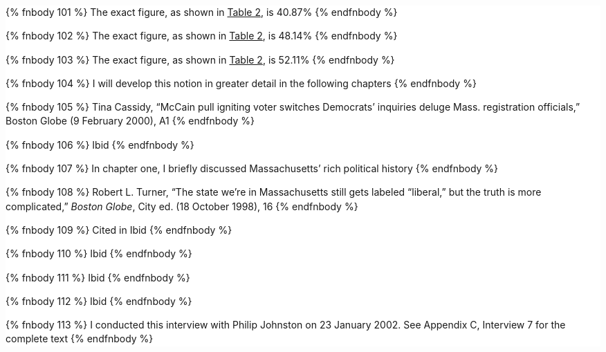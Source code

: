   {% fnbody 101 %}
  The exact figure, as shown in <a href="#table-2-summary-table-of-voter-enrollment-and-occupational-data-for-massachusetts">Table 2</a>, is 40.87%
  {% endfnbody %}

  {% fnbody 102 %}
  The exact figure, as shown in <a href="#table-2-summary-table-of-voter-enrollment-and-occupational-data-for-massachusetts">Table 2</a>, is 48.14%
  {% endfnbody %}

  {% fnbody 103 %}
  The exact figure, as shown in <a href="#table-2-summary-table-of-voter-enrollment-and-occupational-data-for-massachusetts">Table 2</a>, is 52.11%
  {% endfnbody %}

  {% fnbody 104 %}
  I will develop this notion in greater detail in the following chapters
  {% endfnbody %}

  {% fnbody 105 %}
  Tina Cassidy, “McCain pull igniting voter switches Democrats’ inquiries deluge Mass. registration officials,” Boston Globe (9 February 2000), A1
  {% endfnbody %}

  {% fnbody 106 %}
  Ibid
  {% endfnbody %}

  {% fnbody 107 %}
  In chapter one, I briefly discussed Massachusetts’ rich political history
  {% endfnbody %}

  {% fnbody 108 %}
  Robert L. Turner, “The state we’re in Massachusetts still gets labeled “liberal,” but the truth is more complicated,” <em>Boston Globe</em>, City ed. (18 October 1998), 16
  {% endfnbody %}

  {% fnbody 109 %}
  Cited in Ibid
  {% endfnbody %}

  {% fnbody 110 %}
  Ibid
  {% endfnbody %}

  {% fnbody 111 %}
  Ibid
  {% endfnbody %}

  {% fnbody 112 %}
  Ibid
  {% endfnbody %}

  {% fnbody 113 %}
  I conducted this interview with Philip Johnston on 23 January 2002.  See Appendix C, Interview 7 for the complete text
  {% endfnbody %}
